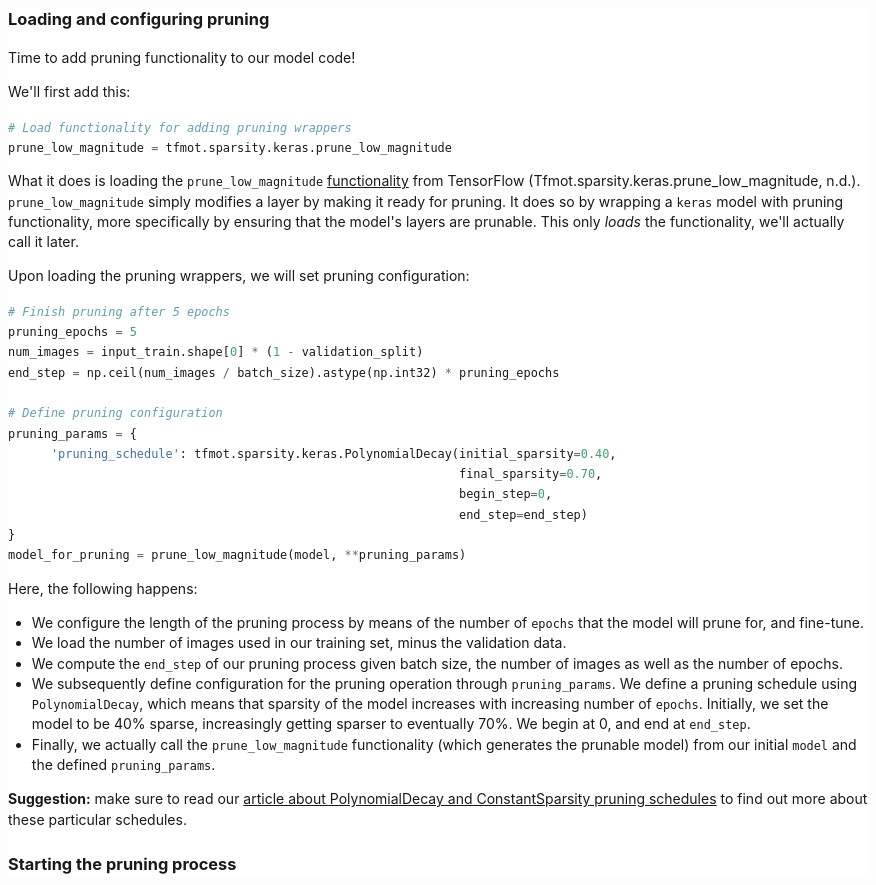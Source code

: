 ### Loading and configuring pruning

Time to add pruning functionality to our model code!

We'll first add this:

```python
# Load functionality for adding pruning wrappers
prune_low_magnitude = tfmot.sparsity.keras.prune_low_magnitude
```

What it does is loading the `prune_low_magnitude` [functionality](https://www.tensorflow.org/model_optimization/api_docs/python/tfmot/sparsity/keras/prune_low_magnitude) from TensorFlow (Tfmot.sparsity.keras.prune\_low\_magnitude, n.d.). `prune_low_magnitude` simply modifies a layer by making it ready for pruning. It does so by wrapping a `keras` model with pruning functionality, more specifically by ensuring that the model's layers are prunable. This only _loads_ the functionality, we'll actually call it later.

Upon loading the pruning wrappers, we will set pruning configuration:

```python
# Finish pruning after 5 epochs
pruning_epochs = 5
num_images = input_train.shape[0] * (1 - validation_split)
end_step = np.ceil(num_images / batch_size).astype(np.int32) * pruning_epochs

# Define pruning configuration
pruning_params = {
      'pruning_schedule': tfmot.sparsity.keras.PolynomialDecay(initial_sparsity=0.40,
                                                               final_sparsity=0.70,
                                                               begin_step=0,
                                                               end_step=end_step)
}
model_for_pruning = prune_low_magnitude(model, **pruning_params)
```

Here, the following happens:

- We configure the length of the pruning process by means of the number of `epochs` that the model will prune for, and fine-tune.
- We load the number of images used in our training set, minus the validation data.
- We compute the `end_step` of our pruning process given batch size, the number of images as well as the number of epochs.
- We subsequently define configuration for the pruning operation through `pruning_params`. We define a pruning schedule using `PolynomialDecay`, which means that sparsity of the model increases with increasing number of `epochs`. Initially, we set the model to be 40% sparse, increasingly getting sparser to eventually 70%. We begin at 0, and end at `end_step`.
- Finally, we actually call the `prune_low_magnitude` functionality (which generates the prunable model) from our initial `model` and the defined `pruning_params`.

**Suggestion:** make sure to read our [article about PolynomialDecay and ConstantSparsity pruning schedules](https://www.machinecurve.com/index.php/2020/09/29/tensorflow-pruning-schedules-constantsparsity-and-polynomialdecay/) to find out more about these particular schedules.

### Starting the pruning process
